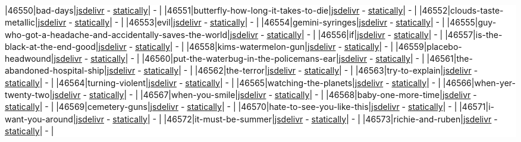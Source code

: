 |46550|bad-days|[jsdelivr](https://cdn.jsdelivr.net/gh/dbchord/c3-3-6/45001-50000/46501-47000/bad-days.webp) - [statically](https://cdn.statically.io/gh/dbchord/c3-3-6/i/45001-50000/46501-47000/bad-days.webp)| - |
|46551|butterfly-how-long-it-takes-to-die|[jsdelivr](https://cdn.jsdelivr.net/gh/dbchord/c3-3-6/45001-50000/46501-47000/butterfly-how-long-it-takes-to-die.webp) - [statically](https://cdn.statically.io/gh/dbchord/c3-3-6/i/45001-50000/46501-47000/butterfly-how-long-it-takes-to-die.webp)| - |
|46552|clouds-taste-metallic|[jsdelivr](https://cdn.jsdelivr.net/gh/dbchord/c3-3-6/45001-50000/46501-47000/clouds-taste-metallic.webp) - [statically](https://cdn.statically.io/gh/dbchord/c3-3-6/i/45001-50000/46501-47000/clouds-taste-metallic.webp)| - |
|46553|evil|[jsdelivr](https://cdn.jsdelivr.net/gh/dbchord/c3-3-6/45001-50000/46501-47000/evil.webp) - [statically](https://cdn.statically.io/gh/dbchord/c3-3-6/i/45001-50000/46501-47000/evil.webp)| - |
|46554|gemini-syringes|[jsdelivr](https://cdn.jsdelivr.net/gh/dbchord/c3-3-6/45001-50000/46501-47000/gemini-syringes.webp) - [statically](https://cdn.statically.io/gh/dbchord/c3-3-6/i/45001-50000/46501-47000/gemini-syringes.webp)| - |
|46555|guy-who-got-a-headache-and-accidentally-saves-the-world|[jsdelivr](https://cdn.jsdelivr.net/gh/dbchord/c3-3-6/45001-50000/46501-47000/guy-who-got-a-headache-and-accidentally-saves-the-world.webp) - [statically](https://cdn.statically.io/gh/dbchord/c3-3-6/i/45001-50000/46501-47000/guy-who-got-a-headache-and-accidentally-saves-the-world.webp)| - |
|46556|if|[jsdelivr](https://cdn.jsdelivr.net/gh/dbchord/c3-3-6/45001-50000/46501-47000/if.webp) - [statically](https://cdn.statically.io/gh/dbchord/c3-3-6/i/45001-50000/46501-47000/if.webp)| - |
|46557|is-the-black-at-the-end-good|[jsdelivr](https://cdn.jsdelivr.net/gh/dbchord/c3-3-6/45001-50000/46501-47000/is-the-black-at-the-end-good.webp) - [statically](https://cdn.statically.io/gh/dbchord/c3-3-6/i/45001-50000/46501-47000/is-the-black-at-the-end-good.webp)| - |
|46558|kims-watermelon-gun|[jsdelivr](https://cdn.jsdelivr.net/gh/dbchord/c3-3-6/45001-50000/46501-47000/kims-watermelon-gun.webp) - [statically](https://cdn.statically.io/gh/dbchord/c3-3-6/i/45001-50000/46501-47000/kims-watermelon-gun.webp)| - |
|46559|placebo-headwound|[jsdelivr](https://cdn.jsdelivr.net/gh/dbchord/c3-3-6/45001-50000/46501-47000/placebo-headwound.webp) - [statically](https://cdn.statically.io/gh/dbchord/c3-3-6/i/45001-50000/46501-47000/placebo-headwound.webp)| - |
|46560|put-the-waterbug-in-the-policemans-ear|[jsdelivr](https://cdn.jsdelivr.net/gh/dbchord/c3-3-6/45001-50000/46501-47000/put-the-waterbug-in-the-policemans-ear.webp) - [statically](https://cdn.statically.io/gh/dbchord/c3-3-6/i/45001-50000/46501-47000/put-the-waterbug-in-the-policemans-ear.webp)| - |
|46561|the-abandoned-hospital-ship|[jsdelivr](https://cdn.jsdelivr.net/gh/dbchord/c3-3-6/45001-50000/46501-47000/the-abandoned-hospital-ship.webp) - [statically](https://cdn.statically.io/gh/dbchord/c3-3-6/i/45001-50000/46501-47000/the-abandoned-hospital-ship.webp)| - |
|46562|the-terror|[jsdelivr](https://cdn.jsdelivr.net/gh/dbchord/c3-3-6/45001-50000/46501-47000/the-terror.webp) - [statically](https://cdn.statically.io/gh/dbchord/c3-3-6/i/45001-50000/46501-47000/the-terror.webp)| - |
|46563|try-to-explain|[jsdelivr](https://cdn.jsdelivr.net/gh/dbchord/c3-3-6/45001-50000/46501-47000/try-to-explain.webp) - [statically](https://cdn.statically.io/gh/dbchord/c3-3-6/i/45001-50000/46501-47000/try-to-explain.webp)| - |
|46564|turning-violent|[jsdelivr](https://cdn.jsdelivr.net/gh/dbchord/c3-3-6/45001-50000/46501-47000/turning-violent.webp) - [statically](https://cdn.statically.io/gh/dbchord/c3-3-6/i/45001-50000/46501-47000/turning-violent.webp)| - |
|46565|watching-the-planets|[jsdelivr](https://cdn.jsdelivr.net/gh/dbchord/c3-3-6/45001-50000/46501-47000/watching-the-planets.webp) - [statically](https://cdn.statically.io/gh/dbchord/c3-3-6/i/45001-50000/46501-47000/watching-the-planets.webp)| - |
|46566|when-yer-twenty-two|[jsdelivr](https://cdn.jsdelivr.net/gh/dbchord/c3-3-6/45001-50000/46501-47000/when-yer-twenty-two.webp) - [statically](https://cdn.statically.io/gh/dbchord/c3-3-6/i/45001-50000/46501-47000/when-yer-twenty-two.webp)| - |
|46567|when-you-smile|[jsdelivr](https://cdn.jsdelivr.net/gh/dbchord/c3-3-6/45001-50000/46501-47000/when-you-smile.webp) - [statically](https://cdn.statically.io/gh/dbchord/c3-3-6/i/45001-50000/46501-47000/when-you-smile.webp)| - |
|46568|baby-one-more-time|[jsdelivr](https://cdn.jsdelivr.net/gh/dbchord/c3-3-6/45001-50000/46501-47000/baby-one-more-time.webp) - [statically](https://cdn.statically.io/gh/dbchord/c3-3-6/i/45001-50000/46501-47000/baby-one-more-time.webp)| - |
|46569|cemetery-guns|[jsdelivr](https://cdn.jsdelivr.net/gh/dbchord/c3-3-6/45001-50000/46501-47000/cemetery-guns.webp) - [statically](https://cdn.statically.io/gh/dbchord/c3-3-6/i/45001-50000/46501-47000/cemetery-guns.webp)| - |
|46570|hate-to-see-you-like-this|[jsdelivr](https://cdn.jsdelivr.net/gh/dbchord/c3-3-6/45001-50000/46501-47000/hate-to-see-you-like-this.webp) - [statically](https://cdn.statically.io/gh/dbchord/c3-3-6/i/45001-50000/46501-47000/hate-to-see-you-like-this.webp)| - |
|46571|i-want-you-around|[jsdelivr](https://cdn.jsdelivr.net/gh/dbchord/c3-3-6/45001-50000/46501-47000/i-want-you-around.webp) - [statically](https://cdn.statically.io/gh/dbchord/c3-3-6/i/45001-50000/46501-47000/i-want-you-around.webp)| - |
|46572|it-must-be-summer|[jsdelivr](https://cdn.jsdelivr.net/gh/dbchord/c3-3-6/45001-50000/46501-47000/it-must-be-summer.webp) - [statically](https://cdn.statically.io/gh/dbchord/c3-3-6/i/45001-50000/46501-47000/it-must-be-summer.webp)| - |
|46573|richie-and-ruben|[jsdelivr](https://cdn.jsdelivr.net/gh/dbchord/c3-3-6/45001-50000/46501-47000/richie-and-ruben.webp) - [statically](https://cdn.statically.io/gh/dbchord/c3-3-6/i/45001-50000/46501-47000/richie-and-ruben.webp)| - |